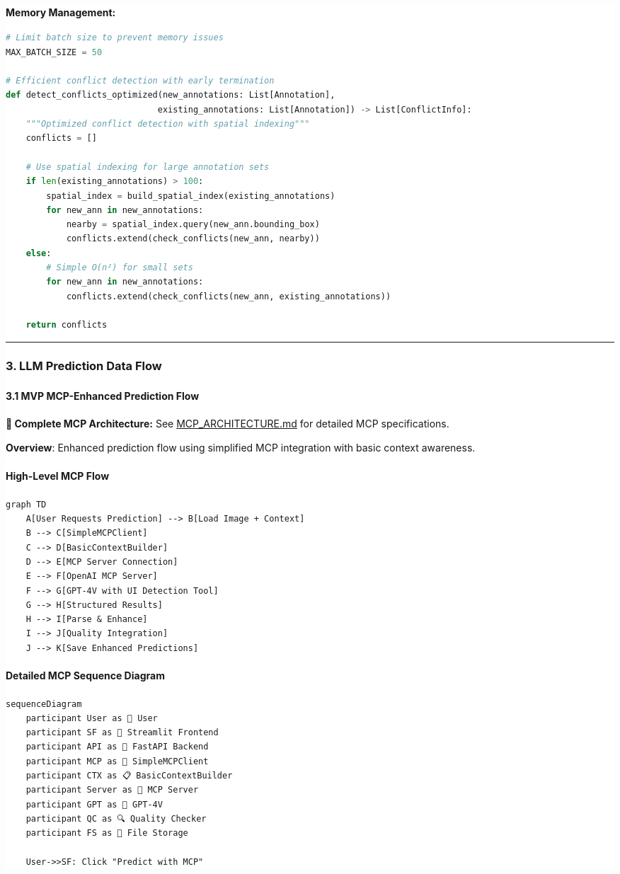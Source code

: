 **Memory Management:**
```python
# Limit batch size to prevent memory issues
MAX_BATCH_SIZE = 50

# Efficient conflict detection with early termination
def detect_conflicts_optimized(new_annotations: List[Annotation], 
                              existing_annotations: List[Annotation]) -> List[ConflictInfo]:
    """Optimized conflict detection with spatial indexing"""
    conflicts = []
    
    # Use spatial indexing for large annotation sets
    if len(existing_annotations) > 100:
        spatial_index = build_spatial_index(existing_annotations)
        for new_ann in new_annotations:
            nearby = spatial_index.query(new_ann.bounding_box)
            conflicts.extend(check_conflicts(new_ann, nearby))
    else:
        # Simple O(n²) for small sets
        for new_ann in new_annotations:
            conflicts.extend(check_conflicts(new_ann, existing_annotations))
    
    return conflicts
```

---

### 3. LLM Prediction Data Flow

#### 3.1 MVP MCP-Enhanced Prediction Flow

**📖 Complete MCP Architecture:** See [MCP_ARCHITECTURE.md](./MCP_ARCHITECTURE.md) for detailed MCP specifications.

**Overview**: Enhanced prediction flow using simplified MCP integration with basic context awareness.

#### High-Level MCP Flow
```mermaid
graph TD
    A[User Requests Prediction] --> B[Load Image + Context]
    B --> C[SimpleMCPClient]
    C --> D[BasicContextBuilder]
    D --> E[MCP Server Connection]
    E --> F[OpenAI MCP Server]
    F --> G[GPT-4V with UI Detection Tool]
    G --> H[Structured Results]
    H --> I[Parse & Enhance]
    I --> J[Quality Integration]
    J --> K[Save Enhanced Predictions]
```

#### Detailed MCP Sequence Diagram
```mermaid
sequenceDiagram
    participant User as 👤 User
    participant SF as 🎨 Streamlit Frontend
    participant API as 🔧 FastAPI Backend
    participant MCP as 🤖 SimpleMCPClient
    participant CTX as 📋 BasicContextBuilder
    participant Server as 📡 MCP Server
    participant GPT as 🧠 GPT-4V
    participant QC as 🔍 Quality Checker
    participant FS as 💾 File Storage
    
    User->>SF: Click "Predict with MCP"
```